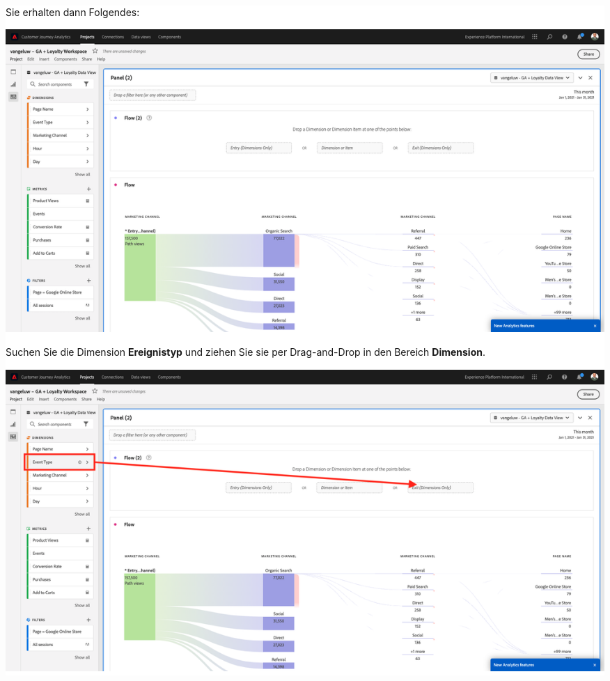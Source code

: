 Sie erhalten dann Folgendes:

![demo](./images/pro64a.png)

Suchen Sie die Dimension **Ereignistyp** und ziehen Sie sie per Drag-and-Drop in den Bereich **Dimension**.

![demo](./images/pro65.png)
